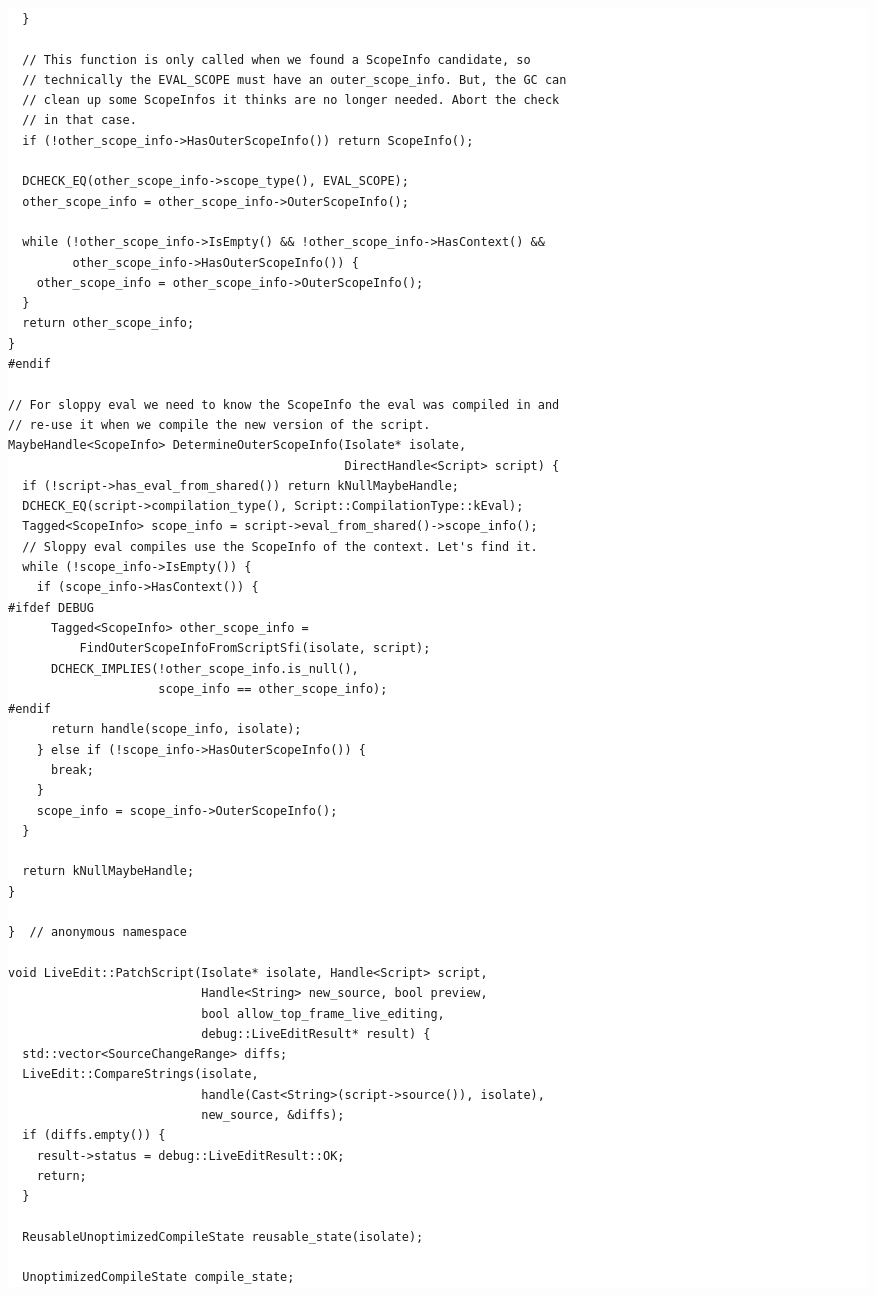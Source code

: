 ```
  }

  // This function is only called when we found a ScopeInfo candidate, so
  // technically the EVAL_SCOPE must have an outer_scope_info. But, the GC can
  // clean up some ScopeInfos it thinks are no longer needed. Abort the check
  // in that case.
  if (!other_scope_info->HasOuterScopeInfo()) return ScopeInfo();

  DCHECK_EQ(other_scope_info->scope_type(), EVAL_SCOPE);
  other_scope_info = other_scope_info->OuterScopeInfo();

  while (!other_scope_info->IsEmpty() && !other_scope_info->HasContext() &&
         other_scope_info->HasOuterScopeInfo()) {
    other_scope_info = other_scope_info->OuterScopeInfo();
  }
  return other_scope_info;
}
#endif

// For sloppy eval we need to know the ScopeInfo the eval was compiled in and
// re-use it when we compile the new version of the script.
MaybeHandle<ScopeInfo> DetermineOuterScopeInfo(Isolate* isolate,
                                               DirectHandle<Script> script) {
  if (!script->has_eval_from_shared()) return kNullMaybeHandle;
  DCHECK_EQ(script->compilation_type(), Script::CompilationType::kEval);
  Tagged<ScopeInfo> scope_info = script->eval_from_shared()->scope_info();
  // Sloppy eval compiles use the ScopeInfo of the context. Let's find it.
  while (!scope_info->IsEmpty()) {
    if (scope_info->HasContext()) {
#ifdef DEBUG
      Tagged<ScopeInfo> other_scope_info =
          FindOuterScopeInfoFromScriptSfi(isolate, script);
      DCHECK_IMPLIES(!other_scope_info.is_null(),
                     scope_info == other_scope_info);
#endif
      return handle(scope_info, isolate);
    } else if (!scope_info->HasOuterScopeInfo()) {
      break;
    }
    scope_info = scope_info->OuterScopeInfo();
  }

  return kNullMaybeHandle;
}

}  // anonymous namespace

void LiveEdit::PatchScript(Isolate* isolate, Handle<Script> script,
                           Handle<String> new_source, bool preview,
                           bool allow_top_frame_live_editing,
                           debug::LiveEditResult* result) {
  std::vector<SourceChangeRange> diffs;
  LiveEdit::CompareStrings(isolate,
                           handle(Cast<String>(script->source()), isolate),
                           new_source, &diffs);
  if (diffs.empty()) {
    result->status = debug::LiveEditResult::OK;
    return;
  }

  ReusableUnoptimizedCompileState reusable_state(isolate);

  UnoptimizedCompileState compile_state;
```